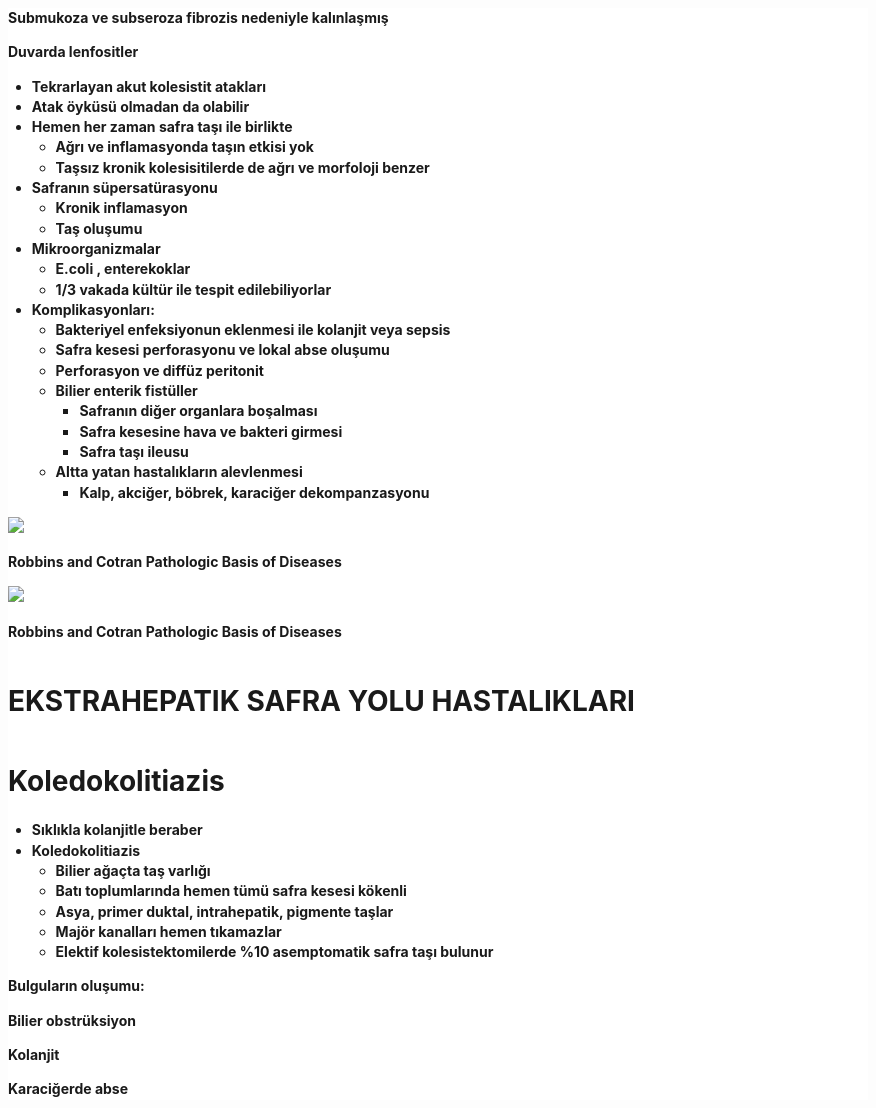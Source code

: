 **Submukoza ve subseroza fibrozis nedeniyle kalınlaşmış**

**Duvarda lenfositler**

- **Tekrarlayan akut kolesistit atakları**
- **Atak öyküsü olmadan da olabilir**
- **Hemen her zaman safra taşı ile birlikte**
  - **Ağrı ve inflamasyonda taşın etkisi yok**
  - **Taşsız kronik kolesisitilerde de ağrı ve morfoloji benzer**
- **Safranın süpersatürasyonu**
  - **Kronik inflamasyon**
  - **Taş oluşumu**
- **Mikroorganizmalar**
  - **E.coli , enterekoklar**
  - **1/3 vakada kültür ile tespit edilebiliyorlar**
- **Komplikasyonları:**
  - **Bakteriyel enfeksiyonun eklenmesi ile kolanjit veya sepsis**
  - **Safra kesesi perforasyonu ve lokal abse oluşumu**
  - **Perforasyon ve diffüz peritonit**
  - **Bilier enterik fistüller**
    - **Safranın diğer organlara boşalması**
    - **Safra kesesine hava ve bakteri girmesi**
    - **Safra taşı ileusu**
  - **Altta yatan hastalıkların alevlenmesi**
    - **Kalp, akciğer, böbrek, karaciğer dekompanzasyonu**

![](./img-local/Safra-Kesesi-ve-Ekstrahepatik-Safra-Yolu-Hastal%C4%B1klar%C4%B110.png)

**Robbins and Cotran Pathologic Basis of Diseases**

![](./img-local/Safra-Kesesi-ve-Ekstrahepatik-Safra-Yolu-Hastal%C4%B1klar%C4%B111.png)

**Robbins and Cotran Pathologic Basis of Diseases**

# EKSTRAHEPATIK SAFRA YOLU HASTALIKLARI

# Koledokolitiazis

- **Sıklıkla kolanjitle beraber**
- **Koledokolitiazis**
  - **Bilier ağaçta taş varlığı**
  - **Batı toplumlarında hemen tümü safra kesesi kökenli**
  - **Asya, primer duktal, intrahepatik, pigmente taşlar**
  - **Majör kanalları hemen tıkamazlar**
  - **Elektif kolesistektomilerde %10 asemptomatik safra taşı bulunur**

**Bulguların oluşumu:**

**Bilier obstrüksiyon**

**Kolanjit**

**Karaciğerde abse**
